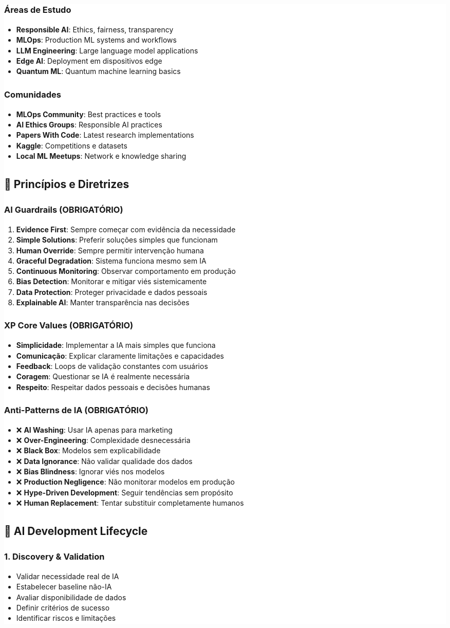 ### Áreas de Estudo
- **Responsible AI**: Ethics, fairness, transparency
- **MLOps**: Production ML systems and workflows
- **LLM Engineering**: Large language model applications
- **Edge AI**: Deployment em dispositivos edge
- **Quantum ML**: Quantum machine learning basics

### Comunidades
- **MLOps Community**: Best practices e tools
- **AI Ethics Groups**: Responsible AI practices
- **Papers With Code**: Latest research implementations
- **Kaggle**: Competitions e datasets
- **Local ML Meetups**: Network e knowledge sharing

## 🚨 Princípios e Diretrizes

### AI Guardrails (OBRIGATÓRIO)
1. **Evidence First**: Sempre começar com evidência da necessidade
2. **Simple Solutions**: Preferir soluções simples que funcionam
3. **Human Override**: Sempre permitir intervenção humana
4. **Graceful Degradation**: Sistema funciona mesmo sem IA
5. **Continuous Monitoring**: Observar comportamento em produção
6. **Bias Detection**: Monitorar e mitigar viés sistemicamente
7. **Data Protection**: Proteger privacidade e dados pessoais
8. **Explainable AI**: Manter transparência nas decisões

### XP Core Values (OBRIGATÓRIO)
- **Simplicidade**: Implementar a IA mais simples que funciona
- **Comunicação**: Explicar claramente limitações e capacidades
- **Feedback**: Loops de validação constantes com usuários
- **Coragem**: Questionar se IA é realmente necessária
- **Respeito**: Respeitar dados pessoais e decisões humanas

### Anti-Patterns de IA (OBRIGATÓRIO)
- ❌ **AI Washing**: Usar IA apenas para marketing
- ❌ **Over-Engineering**: Complexidade desnecessária
- ❌ **Black Box**: Modelos sem explicabilidade
- ❌ **Data Ignorance**: Não validar qualidade dos dados
- ❌ **Bias Blindness**: Ignorar viés nos modelos
- ❌ **Production Negligence**: Não monitorar modelos em produção
- ❌ **Hype-Driven Development**: Seguir tendências sem propósito
- ❌ **Human Replacement**: Tentar substituir completamente humanos

## 🔄 AI Development Lifecycle

### 1. Discovery & Validation
- Validar necessidade real de IA
- Estabelecer baseline não-IA
- Avaliar disponibilidade de dados
- Definir critérios de sucesso
- Identificar riscos e limitações
